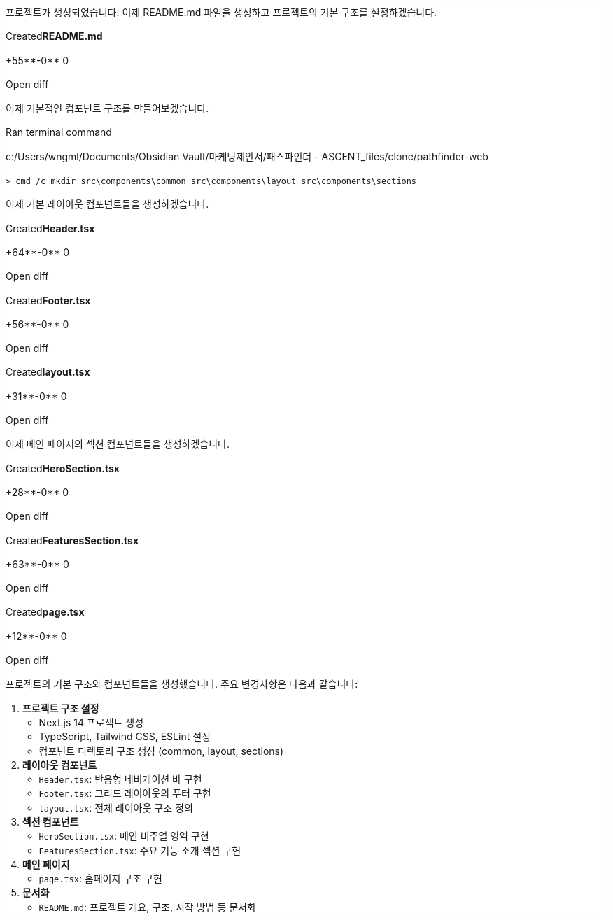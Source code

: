
프로젝트가 생성되었습니다. 이제 README.md 파일을 생성하고 프로젝트의 기본 구조를 설정하겠습니다.

Created**README.md**

+55**-0** 0

Open diff

이제 기본적인 컴포넌트 구조를 만들어보겠습니다.

Ran terminal command

c:/Users/wngml/Documents/Obsidian Vault/마케팅제안서/패스파인더 - ASCENT_files/clone/pathfinder-web

```
> cmd /c mkdir src\components\common src\components\layout src\components\sections
```

이제 기본 레이아웃 컴포넌트들을 생성하겠습니다.

Created**Header.tsx**

+64**-0** 0

Open diff

Created**Footer.tsx**

+56**-0** 0

Open diff

Created**layout.tsx**

+31**-0** 0

Open diff

이제 메인 페이지의 섹션 컴포넌트들을 생성하겠습니다.

Created**HeroSection.tsx**

+28**-0** 0

Open diff

Created**FeaturesSection.tsx**

+63**-0** 0

Open diff

Created**page.tsx**

+12**-0** 0

Open diff

프로젝트의 기본 구조와 컴포넌트들을 생성했습니다. 주요 변경사항은 다음과 같습니다:

1. **프로젝트 구조 설정**
   * Next.js 14 프로젝트 생성
   * TypeScript, Tailwind CSS, ESLint 설정
   * 컴포넌트 디렉토리 구조 생성 (common, layout, sections)
2. **레이아웃 컴포넌트**
   * `Header.tsx`: 반응형 네비게이션 바 구현
   * `Footer.tsx`: 그리드 레이아웃의 푸터 구현
   * `layout.tsx`: 전체 레이아웃 구조 정의
3. **섹션 컴포넌트**
   * `HeroSection.tsx`: 메인 비주얼 영역 구현
   * `FeaturesSection.tsx`: 주요 기능 소개 섹션 구현
4. **메인 페이지**
   * `page.tsx`: 홈페이지 구조 구현
5. **문서화**
   * `README.md`: 프로젝트 개요, 구조, 시작 방법 등 문서화
